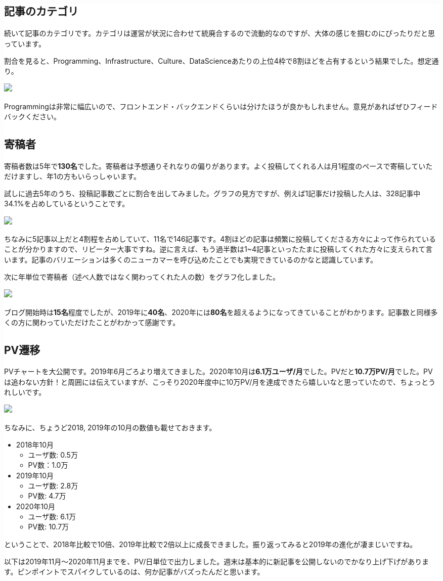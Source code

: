 
## 記事のカテゴリ

続いて記事のカテゴリです。カテゴリは運営が状況に合わせて統廃合するので流動的なのですが、大体の感じを掴むのにぴったりだと思っています。

割合を見ると、Programming、Infrastructure、Culture、DataScienceあたりの上位4枠で8割ほどを占有するという結果でした。想定通り。

![](/images/20201127/image_2.png)

Programmingは非常に幅広いので、フロントエンド・バックエンドくらいは分けたほうが良かもしれません。意見があればぜひフィードバックください。


## 寄稿者

寄稿者数は5年で**130名**でした。寄稿者は予想通りそれなりの偏りがあります。よく投稿してくれる人は月1程度のペースで寄稿していただけますし、年1の方もいらっしゃいます。

試しに過去5年のうち、投稿記事数ごとに割合を出してみました。グラフの見方ですが、例えば1記事だけ投稿した人は、328記事中34.1%を占めしているということです。

![](/images/20201127/image_3.png)

ちなみに5記事以上だと4割程を占めしていて、11名で146記事です。4割ほどの記事は頻繁に投稿してくださる方々によって作られていることが分かりますので、リピーター大事ですね。逆に言えば、もう過半数は1~4記事といったたまに投稿してくれた方々に支えられて言います。記事のバリエーションは多くのニューカマーを呼び込めたことでも実現できているのかなと認識しています。

次に年単位で寄稿者（述べ人数ではなく関わってくれた人の数）をグラフ化しました。

![](/images/20201127/image_4.png)

ブログ開始時は**15名**程度でしたが、2019年に**40名**、2020年には**80名**を超えるようになってきていることがわかります。記事数と同様多くの方に関わっていただけたことがわかって感謝です。


## PV遷移

PVチャートを大公開です。2019年6月ごろより増えてきました。2020年10月は**6.1万ユーザ/月**でした。PVだと**10.7万PV/月**でした。PVは追わない方針！と周囲には伝えていますが、こっそり2020年度中に10万PV/月を達成できたら嬉しいなと思っていたので、ちょっとうれしいです。

![](/images/20201127/image_5.png)


ちなみに、ちょうど2018, 2019年の10月の数値も載せておきます。

* 2018年10月
    * ユーザ数: 0.5万
    * PV数：1.0万
* 2019年10月
    * ユーザ数: 2.8万
    * PV数: 4.7万
* 2020年10月
    * ユーザ数: 6.1万
    * PV数: 10.7万

ということで、2018年比較で10倍、2019年比較で2倍以上に成長できました。振り返ってみると2019年の進化が凄まじいですね。

以下は2019年11月～2020年11月までを、PV/日単位で出力しました。週末は基本的に新記事を公開しないのでかなり上げ下げがあります。ピンポイントでスパイクしているのは、何か記事がバズったんだと思います。
